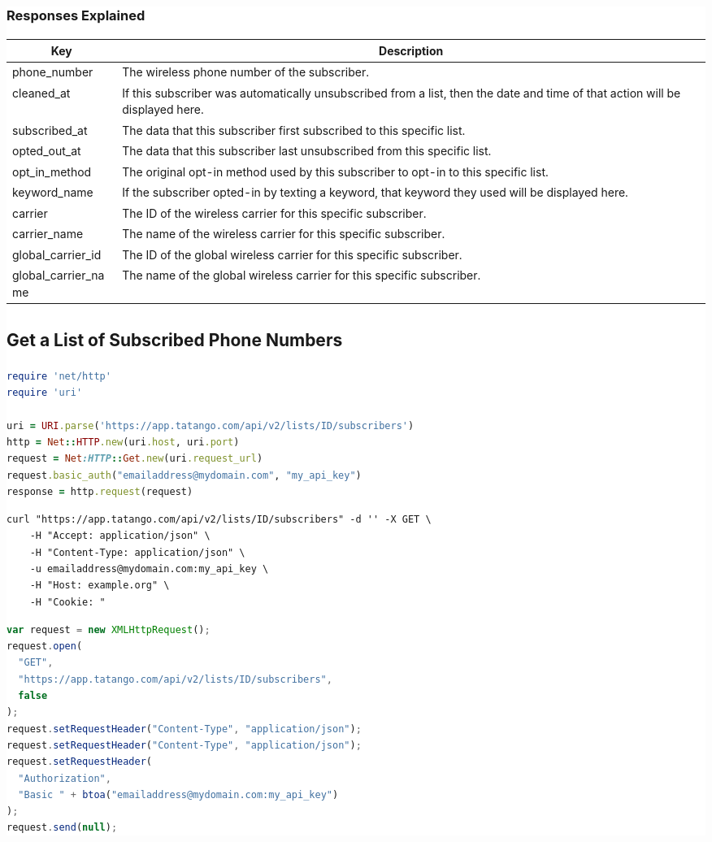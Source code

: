 ### Responses Explained

| Key                 | Description                                                                                                                  |
| ------------------- | ---------------------------------------------------------------------------------------------------------------------------- |
| phone_number        | The wireless phone number of the subscriber.                                                                                 |
| cleaned_at          | If this subscriber was automatically unsubscribed from a list, then the date and time of that action will be displayed here. |
| subscribed_at       | The data that this subscriber first subscribed to this specific list.                                                        |
| opted_out_at        | The data that this subscriber last unsubscribed from this specific list.                                                     |
| opt_in_method       | The original opt-in method used by this subscriber to opt-in to this specific list.                                          |
| keyword_name        | If the subscriber opted-in by texting a keyword, that keyword they used will be displayed here.                              |
| carrier             | The ID of the wireless carrier for this specific subscriber.                                                                 |
| carrier_name        | The name of the wireless carrier for this specific subscriber.                                                               |
| global_carrier_id   | The ID of the global wireless carrier for this specific subscriber.                                                          |
| global_carrier_name | The name of the global wireless carrier for this specific subscriber.                                                        |

## Get a List of Subscribed Phone Numbers

```ruby
require 'net/http'
require 'uri'

uri = URI.parse('https://app.tatango.com/api/v2/lists/ID/subscribers')
http = Net::HTTP.new(uri.host, uri.port)
request = Net:HTTP::Get.new(uri.request_url)
request.basic_auth("emailaddress@mydomain.com", "my_api_key")
response = http.request(request)
```

```shell
curl "https://app.tatango.com/api/v2/lists/ID/subscribers" -d '' -X GET \
	-H "Accept: application/json" \
	-H "Content-Type: application/json" \
	-u emailaddress@mydomain.com:my_api_key \
	-H "Host: example.org" \
	-H "Cookie: "
```

```javascript
var request = new XMLHttpRequest();
request.open(
  "GET",
  "https://app.tatango.com/api/v2/lists/ID/subscribers",
  false
);
request.setRequestHeader("Content-Type", "application/json");
request.setRequestHeader("Content-Type", "application/json");
request.setRequestHeader(
  "Authorization",
  "Basic " + btoa("emailaddress@mydomain.com:my_api_key")
);
request.send(null);
```
